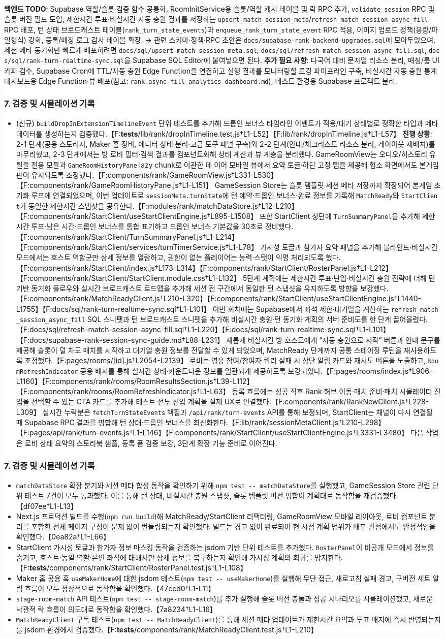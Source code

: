
**백엔드 TODO**: Supabase 역할/슬롯 검증 함수 공통화, RoomInitService용 슬롯/역할 캐시 테이블 및 락 RPC 추가, `validate_session` RPC 및 슬롯 버전 필드 도입, 제한시간 투표·비실시간 자동 충원 결과를 저장하는 `upsert_match_session_meta`/`refresh_match_session_async_fill` RPC 배포, 턴 상태 브로드캐스트 테이블(`rank_turn_state_events`)과 `enqueue_rank_turn_state_event` RPC 적용, 이미지 업로드 정책(용량/파일형식) 강화, 등록/매칭 로그 감사 테이블 확장. → 관련 스키마·정책·RPC 초안은 `docs/supabase-rank-backend-upgrades.sql`에 모아두었으며, 세션 메타 동기화만 빠르게 배포하려면 `docs/sql/upsert-match-session-meta.sql`, `docs/sql/refresh-match-session-async-fill.sql`, `docs/sql/rank-turn-realtime-sync.sql`을 Supabase SQL Editor에 붙여넣으면 된다.
**추가 필요 사항**: 다국어 대비 문자열 리소스 분리, 매칭/룸 UI 카피 검수, Supabase Cron에 TTL/자동 충원 Edge Function을 연결하고 실행 결과를 모니터링할 로깅 파이프라인 구축, 비실시간 자동 충원 통계 대시보드용 Edge Function·뷰 배포(참고: `rank-async-fill-analytics-dashboard.md`), 테스트 환경용 Supabase 프로젝트 분리.

### 7. 검증 및 시뮬레이션 기록

- (신규) `buildDropInExtensionTimelineEvent` 단위 테스트를 추가해 드롭인 보너스 타임라인 이벤트가 적용/대기 상태별로 정확한 타입과 메타데이터를 생성하는지 검증했다.【F:**tests**/lib/rank/dropInTimeline.test.js†L1-L52】【F:lib/rank/dropInTimeline.js†L1-L57】
  **진행 상황**: 2-1 단계(공용 스토리지, Maker 홈 정비, 에디터 상태 분리·고급 도구 패널 구축)와 2-2 단계(안내/체크리스트 리소스 분리, 레이아웃 재배치)를 마무리했고, 2-3 단계에서는 방 로비 필터·검색 결과를 컴포넌트화해 상태 계산과 뷰 계층을 분리했다. GameRoomView는 오디오/히스토리 유틸을 전용 모듈과 `GameRoomHistoryPane` lazy chunk로 이관한 데 이어 모바일 뷰에서 요약 토글·하단 고정 탭을 제공해 협소 화면에서도 본게임 판이 유지되도록 조정했다.【F:components/rank/GameRoomView.js†L331-L530】【F:components/rank/GameRoomHistoryPane.js†L1-L151】 GameSession Store는 슬롯 템플릿·세션 메타 저장까지 확장되어 본게임 초기화 루프에 연결되었으며, 이번 업데이트로 `sessionMeta.turnState`에 턴 예약·드롭인 보너스·완료 정보를 기록해 `MatchReady`와 `StartClient`가 동일한 제한시간 스냅샷을 공유한다.【F:modules/rank/matchDataStore.js†L12-L210】【F:components/rank/StartClient/useStartClientEngine.js†L895-L1508】 또한 StartClient 상단에 `TurnSummaryPanel`을 추가해 제한시간 투표·남은 시간·드롭인 보너스를 통합 표기하고 드롭인 보너스 기본값을 30초로 정비했다.【F:components/rank/StartClient/TurnSummaryPanel.js†L1-L214】【F:components/rank/StartClient/services/turnTimerService.js†L1-L78】 가시성 토글과 참가자 요약 패널을 추가해 블라인드·비실시간 모드에서는 호스트 역할군만 상세 정보를 열람하고, 권한이 없는 플레이어는 능력·스탯이 익명 처리되도록 했다.【F:components/rank/StartClient/index.js†L173-L314】【F:components/rank/StartClient/RosterPanel.js†L1-L212】【F:components/rank/StartClient/StartClient.module.css†L1-L132】 5단계 계획에는 제한시간 투표·난입·비실시간 충원 전략에 더해 턴 기반 동기화 플로우와 실시간 브로드캐스트 로드맵을 추가해 세션 전 구간에서 동일한 턴 스냅샷을 유지하도록 방향을 보강했다.【F:components/rank/MatchReadyClient.js†L210-L320】【F:components/rank/StartClient/useStartClientEngine.js†L1440-L1755】【F:docs/sql/rank-turn-realtime-sync.sql†L1-L101】 이번 회차에는 Supabase에서 좌석 제한·대기열을 계산하는 `refresh_match_session_async_fill` SQL 스니펫과 턴 브로드캐스트 스니펫을 추가해 비실시간 충원·턴 동기화 계획의 서버 준비도를 한 단계 끌어올렸다.【F:docs/sql/refresh-match-session-async-fill.sql†L1-L220】【F:docs/sql/rank-turn-realtime-sync.sql†L1-L101】【F:docs/supabase-rank-session-sync-guide.md†L88-L231】 새롭게 비실시간 방 호스트에게 “자동 충원으로 시작” 버튼과 안내 문구를 제공해 슬롯이 덜 차도 매치를 시작하고 대기열 충원 정보를 전달할 수 있게 되었으며, MatchReady 단계까지 공통 스테이징 루틴을 재사용하도록 조정했다.【F:pages/rooms/[id].js†L2054-L2139】 로비는 영웅 참여/참여자 쿼리 실패 시 상단 알림 카드와 재시도 버튼을 노출하고, `RoomRefreshIndicator` 공용 배지를 통해 실시간 상태·카운트다운 정보를 일관되게 제공하도록 보강되었다.【F:pages/rooms/index.js†L906-L1160】【F:components/rank/rooms/RoomResultsSection.js†L39-L112】【F:components/rank/rooms/RoomRefreshIndicator.js†L1-L63】 등록 흐름에는 성공 직후 Rank 허브 이동·매치 준비·매치 시뮬레이터 진입을 선택할 수 있는 CTA 카드를 추가해 테스트 전투 진입 계획을 실제 UX로 연결했다.【F:components/rank/RankNewClient.js†L228-L309】 실시간 누락분은 `fetchTurnStateEvents` 백필과 `/api/rank/turn-events` API를 통해 보정되며, StartClient는 채널이 다시 연결될 때 Supabase RPC 결과를 병합해 턴 상태·드롭인 보너스를 최신화한다.【F:lib/rank/sessionMetaClient.js†L210-L298】【F:pages/api/rank/turn-events.js†L1-L146】【F:components/rank/StartClient/useStartClientEngine.js†L3331-L3480】 다음 작업은 로비 상태 요약의 스토리북 샘플, 등록 폼 검증 보강, 3단계 확장 기능 준비로 이어진다.

### 7. 검증 및 시뮬레이션 기록

- `matchDataStore` 확장 분기와 세션 메타 합성 동작을 확인하기 위해 `npm test -- matchDataStore`를 실행했고, GameSession Store 관련 단위 테스트 7건이 모두 통과했다. 이를 통해 턴 상태, 비실시간 충원 스냅샷, 슬롯 템플릿 버전 병합이 계획대로 동작함을 재검증했다.【df07ee†L1-L13】
- Next.js 프로덕션 빌드를 수행(`npm run build`)해 MatchReady/StartClient 리팩터링, GameRoomView 모바일 레이아웃, 로비 컴포넌트 분리를 포함한 전체 페이지 구성이 문제 없이 번들링되는지 확인했다. 빌드는 경고 없이 완료되어 현 시점 계획 범위가 배포 관점에서도 안정적임을 확인했다.【0ea82a†L1-L66】
- StartClient 가시성 토글과 참가자 정보 마스킹 동작을 검증하는 jsdom 기반 단위 테스트를 추가했다. `RosterPanel`이 비공개 모드에서 정보를 숨기고, 호스트·동일 역할·본인 좌석에 대해서만 상세 정보를 복구하는지 확인해 가시성 계획의 회귀를 방지한다.【F:**tests**/components/rank/StartClient/RosterPanel.test.js†L1-L108】
- Maker 홈 공용 훅 `useMakerHome`에 대한 jsdom 테스트(`npm test -- useMakerHome`)를 실행해 무단 접근, 새로고침 실패 경고, 구버전 세트 알림 흐름이 모두 정상적으로 동작함을 확인했다.【47ccd0†L1-L11】
- `stage-room-match` API 테스트(`npm test -- stage-room-match`)를 추가 실행해 슬롯 버전 충돌과 성공 시나리오를 시뮬레이션했고, 새로운 낙관적 락 흐름이 의도대로 동작함을 확인했다.【7a8234†L1-L16】
- `MatchReadyClient` 구독 테스트(`npm test -- MatchReadyClient`)를 통해 세션 메타 업데이트가 제한시간 요약과 투표 배지에 즉시 반영되는지를 jsdom 환경에서 검증했다.【F:**tests**/components/rank/MatchReadyClient.test.js†L1-L210】
